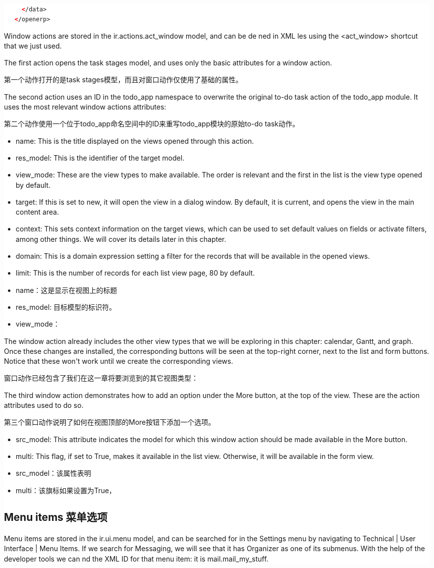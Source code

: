 ```xml
     </data>
   </openerp>
```

Window actions are stored in the ir.actions.act_window model, and can be de ned in XML  les using the <act_window> shortcut that we just used.  

The first action opens the task stages model, and uses only the basic attributes for a window action.  

第一个动作打开的是task stages模型，而且对窗口动作仅使用了基础的属性。  

The second action uses an ID in the todo_app namespace to overwrite the original to-do task action of the todo_app module. It uses the most relevant window actions attributes:  

第二个动作使用一个位于todo_app命名空间中的ID来重写todo_app模块的原始to-do task动作。


- name: This is the title displayed on the views opened through this action.
- res_model: This is the identifier of the target model.
- view_mode: These are the view types to make available. The order is relevant and the first in the list is the view type opened by default.
- target: If this is set to new, it will open the view in a dialog window. By default, it is current, and opens the view in the main content area.
- context: This sets context information on the target views, which can be used to set default values on fields or activate filters, among other things. We will cover its details later in this chapter.
- domain: This is a domain expression setting a filter for the records that will be available in the opened views.
- limit: This is the number of records for each list view page, 80 by default.

- name：这是显示在视图上的标题
- res_model: 目标模型的标识符。
- view_mode：

The window action already includes the other view types that we will be exploring in this chapter: calendar, Gantt, and graph. Once these changes are installed, the corresponding buttons will be seen at the top-right corner, next to the list and form buttons. Notice that these won't work until we create the corresponding views.  

窗口动作已经包含了我们在这一章将要浏览到的其它视图类型：

The third window action demonstrates how to add an option under the More button, at the top of the view. These are the action attributes used to do so.  

第三个窗口动作说明了如何在视图顶部的More按钮下添加一个选项。

- src_model: This attribute indicates the model for which this window action should be made available in the More button.
- multi: This flag, if set to True, makes it available in the list view. Otherwise, it will be available in the form view.

- src_model：该属性表明
- multi：该旗标如果设置为True，

## Menu items 菜单选项
Menu items are stored in the ir.ui.menu model, and can be searched for in the Settings menu by navigating to Technical | User Interface | Menu Items. If we search for Messaging, we will see that it has Organizer as one of its submenus. With the help of the developer tools we can  nd the XML ID for that menu item: it is mail.mail_my_stuff.  
